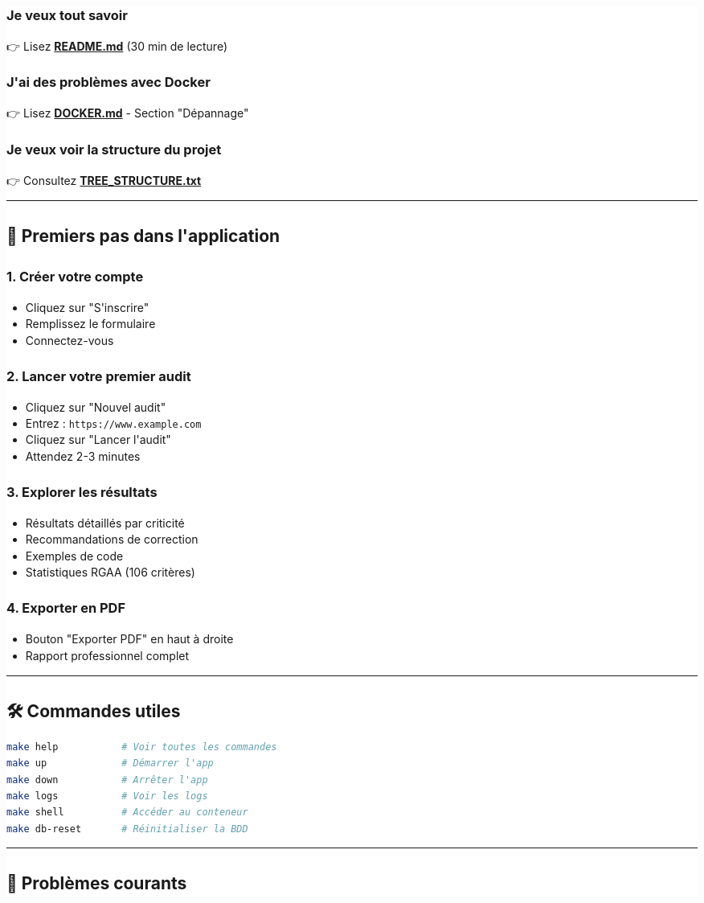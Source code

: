 ### Je veux tout savoir
👉 Lisez **[README.md](README.md)** (30 min de lecture)

### J'ai des problèmes avec Docker
👉 Lisez **[DOCKER.md](DOCKER.md)** - Section "Dépannage"

### Je veux voir la structure du projet
👉 Consultez **[TREE_STRUCTURE.txt](TREE_STRUCTURE.txt)**

---

## 🎯 Premiers pas dans l'application

### 1. Créer votre compte
- Cliquez sur "S'inscrire"
- Remplissez le formulaire
- Connectez-vous

### 2. Lancer votre premier audit
- Cliquez sur "Nouvel audit"
- Entrez : `https://www.example.com`
- Cliquez sur "Lancer l'audit"
- Attendez 2-3 minutes

### 3. Explorer les résultats
- Résultats détaillés par criticité
- Recommandations de correction
- Exemples de code
- Statistiques RGAA (106 critères)

### 4. Exporter en PDF
- Bouton "Exporter PDF" en haut à droite
- Rapport professionnel complet

---

## 🛠 Commandes utiles

```bash
make help           # Voir toutes les commandes
make up             # Démarrer l'app
make down           # Arrêter l'app
make logs           # Voir les logs
make shell          # Accéder au conteneur
make db-reset       # Réinitialiser la BDD
```

---

## 🐛 Problèmes courants
